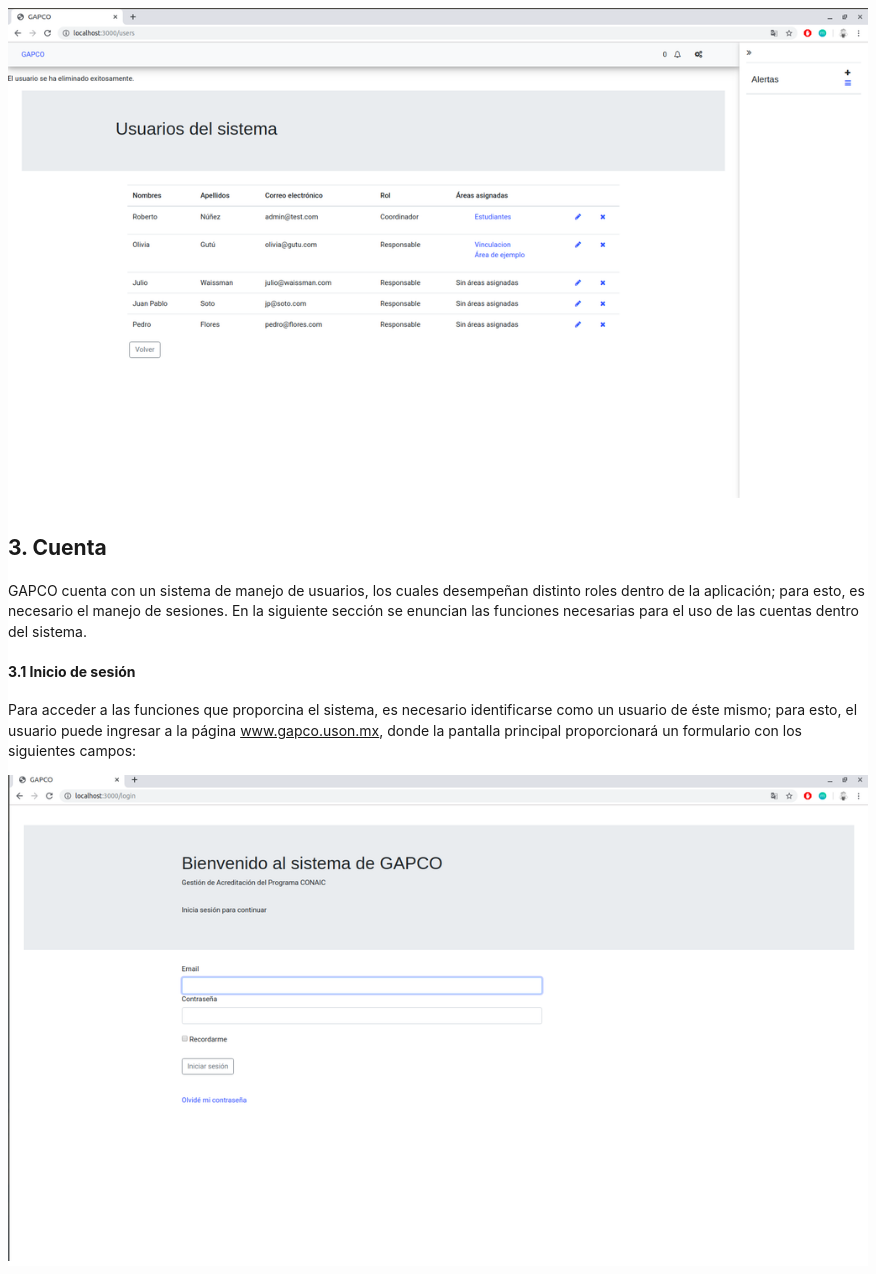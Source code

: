 ![](Cuenta13.png)



## 3. Cuenta
GAPCO cuenta con un sistema de manejo de usuarios, los cuales desempeñan distinto roles dentro de la aplicación; para esto, es necesario el manejo de sesiones. En la siguiente sección se enuncian las funciones necesarias para el uso de las cuentas dentro del sistema.

#### 3.1 Inicio de sesión
Para acceder a las funciones que proporcina el sistema, es necesario identificarse como un usuario de éste mismo; para esto, el usuario puede ingresar a la página www.gapco.uson.mx, donde la pantalla principal proporcionará un formulario con los siguientes campos:

![Inicio de sesión](Cuenta1.png)